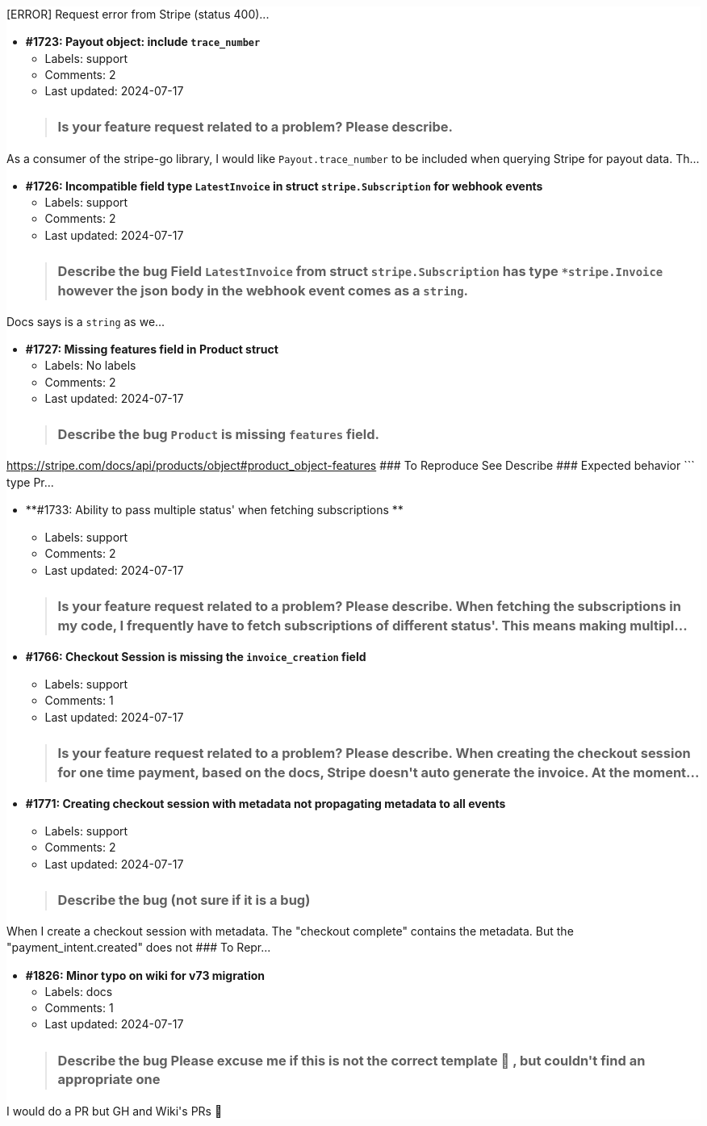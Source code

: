  [ERROR] Request error from Stripe (status 400)...

- **#1723: Payout object: include `trace_number`**
  - Labels: support
  - Comments: 2
  - Last updated: 2024-07-17
  > ### Is your feature request related to a problem? Please describe.
 
 As a consumer of the stripe-go library, I would like `Payout.trace_number` to be included when querying Stripe for payout data. Th...

- **#1726: Incompatible field type `LatestInvoice` in struct `stripe.Subscription` for webhook events**
  - Labels: support
  - Comments: 2
  - Last updated: 2024-07-17
  > ### Describe the bug  Field `LatestInvoice` from struct `stripe.Subscription` has type `*stripe.Invoice` however the json body in the webhook event comes as a `string`. 
 Docs says is a `string` as we...

- **#1727: Missing features field in Product struct**
  - Labels: No labels
  - Comments: 2
  - Last updated: 2024-07-17
  > ### Describe the bug  `Product` is missing `features` field.
 
 https://stripe.com/docs/api/products/object#product_object-features  ### To Reproduce  See Describe  ### Expected behavior  ```
 type Pr...

- **#1733: Ability to pass multiple status' when fetching subscriptions **
  - Labels: support
  - Comments: 2
  - Last updated: 2024-07-17
  > ### Is your feature request related to a problem? Please describe.  When fetching the subscriptions in my code, I frequently have to fetch subscriptions of different status'. This means making multipl...

- **#1766: Checkout Session is missing the `invoice_creation` field**
  - Labels: support
  - Comments: 1
  - Last updated: 2024-07-17
  > ### Is your feature request related to a problem? Please describe.  When creating the checkout session for one time payment, based on the docs, Stripe doesn't auto generate the invoice. At the moment...

- **#1771: Creating checkout session with metadata not propagating metadata to all events**
  - Labels: support
  - Comments: 2
  - Last updated: 2024-07-17
  > ### Describe the bug  (not sure if it is a bug)
 
 When I create a checkout session with metadata. The "checkout complete" contains the metadata. But the "payment_intent.created" does not  ### To Repr...

- **#1826: Minor typo on wiki for v73 migration**
  - Labels: docs
  - Comments: 1
  - Last updated: 2024-07-17
  > ### Describe the bug  Please excuse me if this is not the correct template 🙇 , but couldn't find an appropriate one
 I would do a PR but GH and Wiki's PRs 🤷 
 